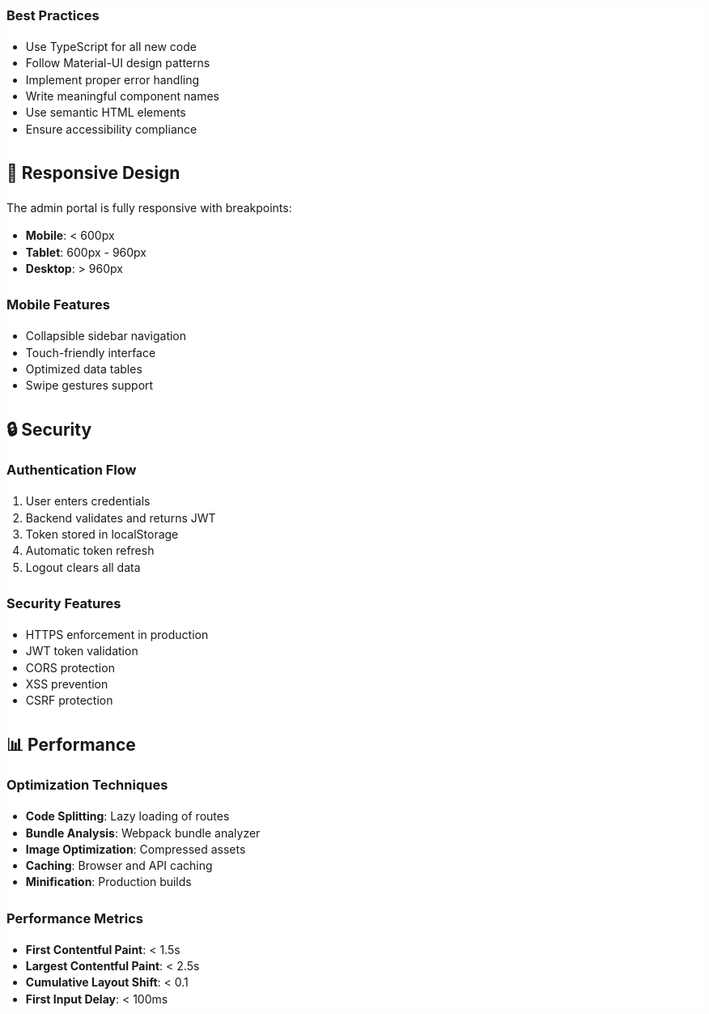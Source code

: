 ### Best Practices
- Use TypeScript for all new code
- Follow Material-UI design patterns
- Implement proper error handling
- Write meaningful component names
- Use semantic HTML elements
- Ensure accessibility compliance

## 📱 Responsive Design

The admin portal is fully responsive with breakpoints:

- **Mobile**: < 600px
- **Tablet**: 600px - 960px
- **Desktop**: > 960px

### Mobile Features
- Collapsible sidebar navigation
- Touch-friendly interface
- Optimized data tables
- Swipe gestures support

## 🔒 Security

### Authentication Flow
1. User enters credentials
2. Backend validates and returns JWT
3. Token stored in localStorage
4. Automatic token refresh
5. Logout clears all data

### Security Features
- HTTPS enforcement in production
- JWT token validation
- CORS protection
- XSS prevention
- CSRF protection

## 📊 Performance

### Optimization Techniques
- **Code Splitting**: Lazy loading of routes
- **Bundle Analysis**: Webpack bundle analyzer
- **Image Optimization**: Compressed assets
- **Caching**: Browser and API caching
- **Minification**: Production builds

### Performance Metrics
- **First Contentful Paint**: < 1.5s
- **Largest Contentful Paint**: < 2.5s
- **Cumulative Layout Shift**: < 0.1
- **First Input Delay**: < 100ms
